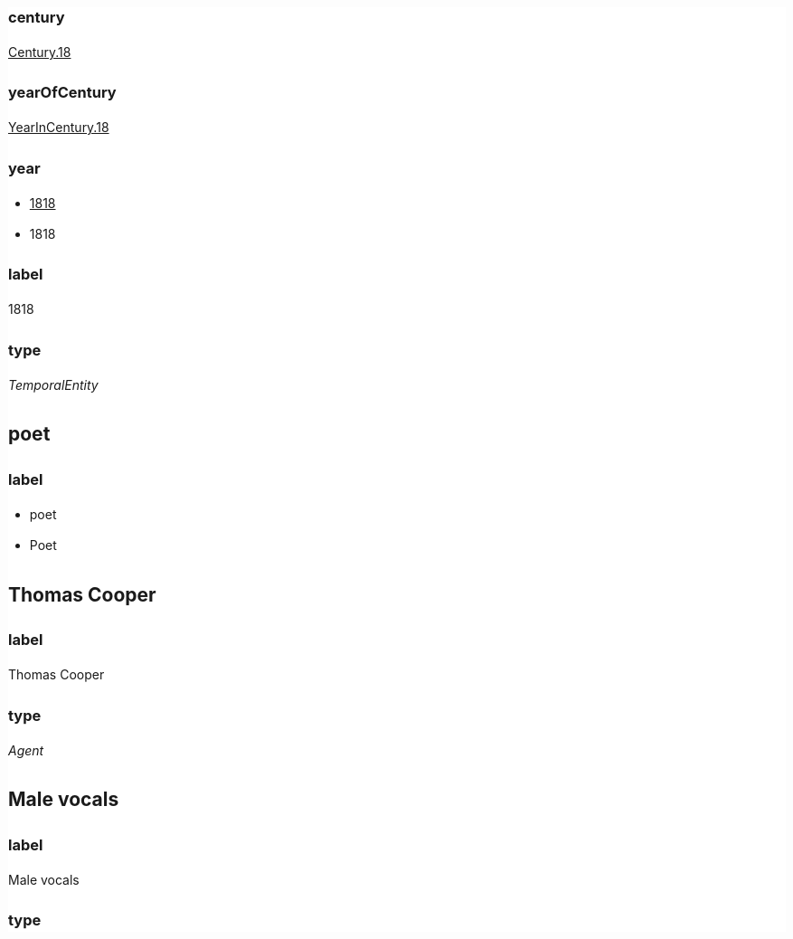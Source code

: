 ### century


[Century.18](#Century.18)

### yearOfCentury


[YearInCentury.18](#YearInCentury.18)

### year

 - [1818](#1818)

 - 1818

### label


1818

### type


*TemporalEntity*

## poet

### label

 - poet

 - Poet

## Thomas Cooper

### label


Thomas Cooper

### type


*Agent*

## Male vocals

### label


Male vocals

### type

